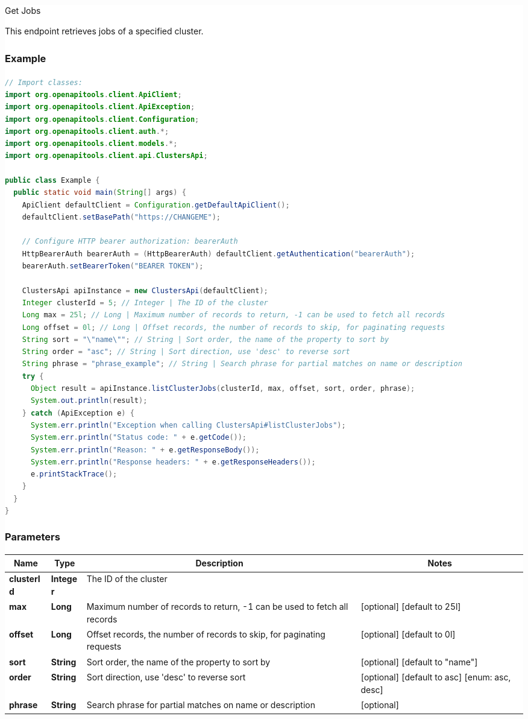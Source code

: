 Get Jobs

This endpoint retrieves jobs of a specified cluster.

### Example
```java
// Import classes:
import org.openapitools.client.ApiClient;
import org.openapitools.client.ApiException;
import org.openapitools.client.Configuration;
import org.openapitools.client.auth.*;
import org.openapitools.client.models.*;
import org.openapitools.client.api.ClustersApi;

public class Example {
  public static void main(String[] args) {
    ApiClient defaultClient = Configuration.getDefaultApiClient();
    defaultClient.setBasePath("https://CHANGEME");
    
    // Configure HTTP bearer authorization: bearerAuth
    HttpBearerAuth bearerAuth = (HttpBearerAuth) defaultClient.getAuthentication("bearerAuth");
    bearerAuth.setBearerToken("BEARER TOKEN");

    ClustersApi apiInstance = new ClustersApi(defaultClient);
    Integer clusterId = 5; // Integer | The ID of the cluster
    Long max = 25l; // Long | Maximum number of records to return, -1 can be used to fetch all records
    Long offset = 0l; // Long | Offset records, the number of records to skip, for paginating requests
    String sort = "\"name\""; // String | Sort order, the name of the property to sort by
    String order = "asc"; // String | Sort direction, use 'desc' to reverse sort
    String phrase = "phrase_example"; // String | Search phrase for partial matches on name or description
    try {
      Object result = apiInstance.listClusterJobs(clusterId, max, offset, sort, order, phrase);
      System.out.println(result);
    } catch (ApiException e) {
      System.err.println("Exception when calling ClustersApi#listClusterJobs");
      System.err.println("Status code: " + e.getCode());
      System.err.println("Reason: " + e.getResponseBody());
      System.err.println("Response headers: " + e.getResponseHeaders());
      e.printStackTrace();
    }
  }
}
```

### Parameters

Name | Type | Description  | Notes
------------- | ------------- | ------------- | -------------
 **clusterId** | **Integer**| The ID of the cluster |
 **max** | **Long**| Maximum number of records to return, -1 can be used to fetch all records | [optional] [default to 25l]
 **offset** | **Long**| Offset records, the number of records to skip, for paginating requests | [optional] [default to 0l]
 **sort** | **String**| Sort order, the name of the property to sort by | [optional] [default to &quot;name&quot;]
 **order** | **String**| Sort direction, use &#39;desc&#39; to reverse sort | [optional] [default to asc] [enum: asc, desc]
 **phrase** | **String**| Search phrase for partial matches on name or description | [optional]
